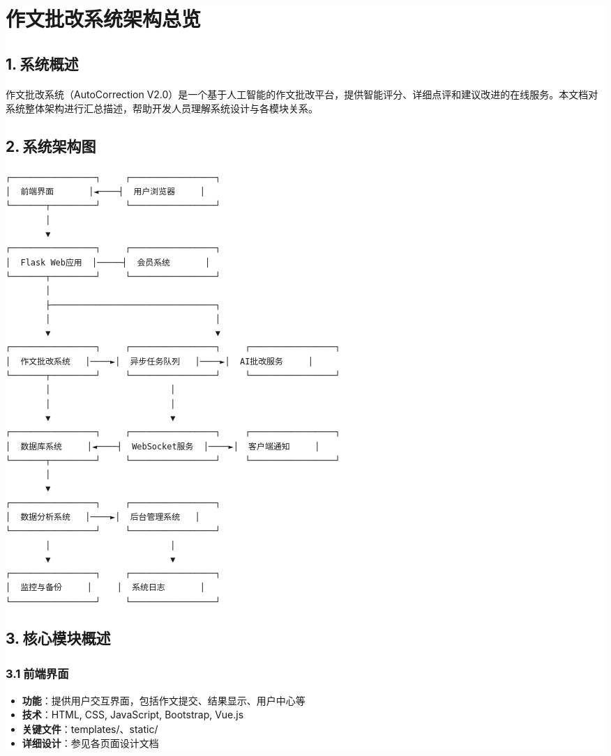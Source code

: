 # 作文批改系统架构总览

## 1. 系统概述

作文批改系统（AutoCorrection V2.0）是一个基于人工智能的作文批改平台，提供智能评分、详细点评和建议改进的在线服务。本文档对系统整体架构进行汇总描述，帮助开发人员理解系统设计与各模块关系。

## 2. 系统架构图

```
┌─────────────────┐     ┌─────────────────┐
│  前端界面       │◄────┤  用户浏览器     │
└───────┬─────────┘     └─────────────────┘
        │
        ▼
┌─────────────────┐     ┌─────────────────┐
│  Flask Web应用  │─────┤  会员系统       │
└───────┬─────────┘     └─────────────────┘
        │
        ├─────────────────────────────────┐
        │                                 │
        ▼                                 ▼
┌─────────────────┐     ┌─────────────────┐     ┌─────────────────┐
│  作文批改系统   │────►│  异步任务队列   │────►│  AI批改服务     │
└───────┬─────────┘     └─────────────────┘     └─────────────────┘
        │                        │
        │                        │
        ▼                        ▼
┌─────────────────┐     ┌─────────────────┐     ┌─────────────────┐
│  数据库系统     │◄────┤  WebSocket服务  │────►│  客户端通知     │
└───────┬─────────┘     └─────────────────┘     └─────────────────┘
        │
        ▼
┌─────────────────┐     ┌─────────────────┐
│  数据分析系统   │────►│  后台管理系统   │
└─────────────────┘     └─────────────────┘
        │                        │
        ▼                        ▼
┌─────────────────┐     ┌─────────────────┐
│  监控与备份     │     │  系统日志       │
└─────────────────┘     └─────────────────┘
```

## 3. 核心模块概述

### 3.1 前端界面

- **功能**：提供用户交互界面，包括作文提交、结果显示、用户中心等
- **技术**：HTML, CSS, JavaScript, Bootstrap, Vue.js
- **关键文件**：templates/、static/
- **详细设计**：参见各页面设计文档
